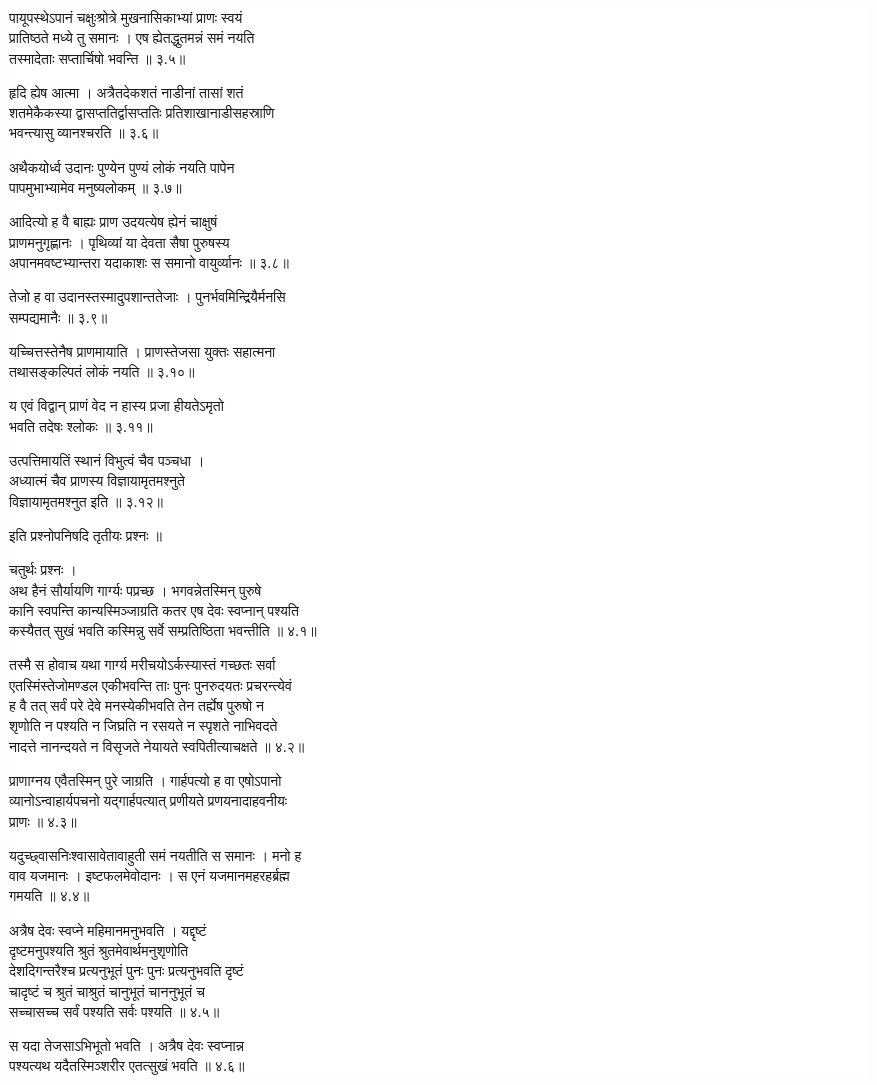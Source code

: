 पायूपस्थेऽपानं चक्षुःश्रोत्रे मुखनासिकाभ्यां प्राणः स्वयं  
प्रातिष्ठते मध्ये तु समानः । एष ह्येतद्धुतमन्नं समं नयति  
तस्मादेताः सप्तार्चिषो भवन्ति ॥ ३.५॥  
  
हृदि ह्येष आत्मा । अत्रैतदेकशतं नाडीनां तासां शतं  
शतमेकैकस्या द्वासप्ततिर्द्वासप्ततिः प्रतिशाखानाडीसहस्राणि  
भवन्त्यासु व्यानश्चरति ॥ ३.६॥  
  
अथैकयोर्ध्व उदानः पुण्येन पुण्यं लोकं नयति पापेन  
पापमुभाभ्यामेव मनुष्यलोकम् ॥ ३.७॥  
  
आदित्यो ह वै बाह्यः प्राण उदयत्येष ह्येनं चाक्षुषं  
प्राणमनुगृह्णानः । पृथिव्यां या देवता सैषा पुरुषस्य  
अपानमवष्टभ्यान्तरा यदाकाशः स समानो वायुर्व्यानः ॥ ३.८॥  
  
तेजो ह वा उदानस्तस्मादुपशान्ततेजाः । पुनर्भवमिन्द्रियैर्मनसि  
सम्पद्यमानैः ॥ ३.९॥  
  
यच्चित्तस्तेनैष प्राणमायाति । प्राणस्तेजसा युक्तः सहात्मना  
तथासङ्कल्पितं लोकं नयति ॥ ३.१०॥  
  
य एवं विद्वान् प्राणं वेद न हास्य प्रजा हीयतेऽमृतो  
भवति तदेषः श्लोकः ॥ ३.११॥  
  
उत्पत्तिमायतिं स्थानं विभुत्वं चैव पञ्चधा ।  
अध्यात्मं चैव प्राणस्य विज्ञायामृतमश्नुते  
विज्ञायामृतमश्नुत इति ॥ ३.१२॥  
  
इति प्रश्नोपनिषदि तृतीयः प्रश्नः ॥  
  
चतुर्थः प्रश्नः ।  
अथ हैनं सौर्यायणि गार्ग्यः पप्रच्छ । भगवन्नेतस्मिन् पुरुषे  
कानि स्वपन्ति कान्यस्मिञ्जाग्रति कतर एष देवः स्वप्नान् पश्यति  
कस्यैतत्  सुखं भवति कस्मिन्नु सर्वे सम्प्रतिष्ठिता भवन्तीति ॥ ४.१॥  
  
तस्मै स होवाच यथा गार्ग्य मरीचयोऽर्कस्यास्तं गच्छतः सर्वा  
एतस्मिंस्तेजोमण्डल एकीभवन्ति ताः पुनः पुनरुदयतः प्रचरन्त्येवं  
ह वै तत् सर्वं परे देवे मनस्येकीभवति तेन तर्ह्येष पुरुषो न  
शृणोति न पश्यति न जिघ्रति न रसयते न स्पृशते नाभिवदते  
नादत्ते नानन्दयते न विसृजते नेयायते स्वपितीत्याचक्षते ॥ ४.२॥  
  
प्राणाग्नय एवैतस्मिन् पुरे जाग्रति । गार्हपत्यो ह वा एषोऽपानो  
व्यानोऽन्वाहार्यपचनो यद्गार्हपत्यात् प्रणीयते प्रणयनादाहवनीयः  
प्राणः ॥ ४.३॥  
  
यदुच्छ्वासनिःश्वासावेतावाहुती समं नयतीति स  समानः । मनो ह  
वाव यजमानः । इष्टफलमेवोदानः । स एनं यजमानमहरहर्ब्रह्म  
गमयति ॥ ४.४॥  
  
अत्रैष देवः स्वप्ने महिमानमनुभवति । यद्दृष्टं  
दृष्टमनुपश्यति श्रुतं श्रुतमेवार्थमनुशृणोति  
देशदिगन्तरैश्च प्रत्यनुभूतं पुनः पुनः प्रत्यनुभवति दृष्टं  
चादृष्टं च श्रुतं चाश्रुतं चानुभूतं चाननुभूतं च  
सच्चासच्च सर्वं पश्यति सर्वः पश्यति ॥ ४.५॥  
  
स यदा तेजसाऽभिभूतो भवति । अत्रैष देवः स्वप्नान्न  
पश्यत्यथ यदैतस्मिञ्शरीर एतत्सुखं भवति ॥ ४.६॥  
  